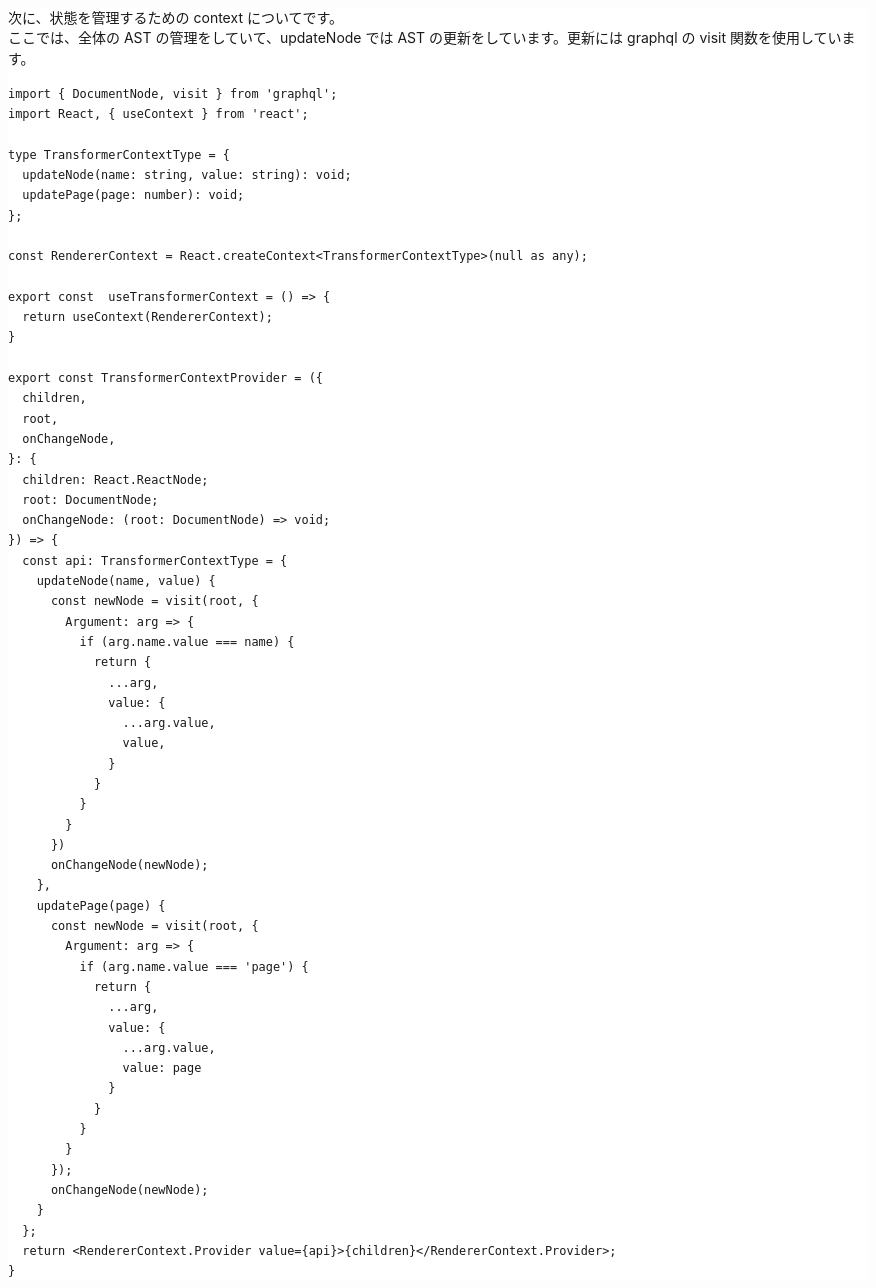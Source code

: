 次に、状態を管理するための context についてです。  
ここでは、全体の AST の管理をしていて、updateNode では AST の更新をしています。更新には graphql の visit 関数を使用しています。


```tsx
import { DocumentNode, visit } from 'graphql';
import React, { useContext } from 'react';

type TransformerContextType = {
  updateNode(name: string, value: string): void;
  updatePage(page: number): void;
};

const RendererContext = React.createContext<TransformerContextType>(null as any);

export const  useTransformerContext = () => {
  return useContext(RendererContext);
}

export const TransformerContextProvider = ({
  children,
  root,
  onChangeNode,
}: {
  children: React.ReactNode;
  root: DocumentNode;
  onChangeNode: (root: DocumentNode) => void;
}) => {
  const api: TransformerContextType = {
    updateNode(name, value) {
      const newNode = visit(root, {
        Argument: arg => {
          if (arg.name.value === name) {
            return {
              ...arg, 
              value: {
                ...arg.value, 
                value,
              }
            }
          } 
        }
      })
      onChangeNode(newNode);
    },
    updatePage(page) {
      const newNode = visit(root, {
        Argument: arg => {
          if (arg.name.value === 'page') {
            return {
              ...arg, 
              value: {
                ...arg.value, 
                value: page
              }
            }
          }
        }
      });
      onChangeNode(newNode);
    }
  };
  return <RendererContext.Provider value={api}>{children}</RendererContext.Provider>;
}
```
